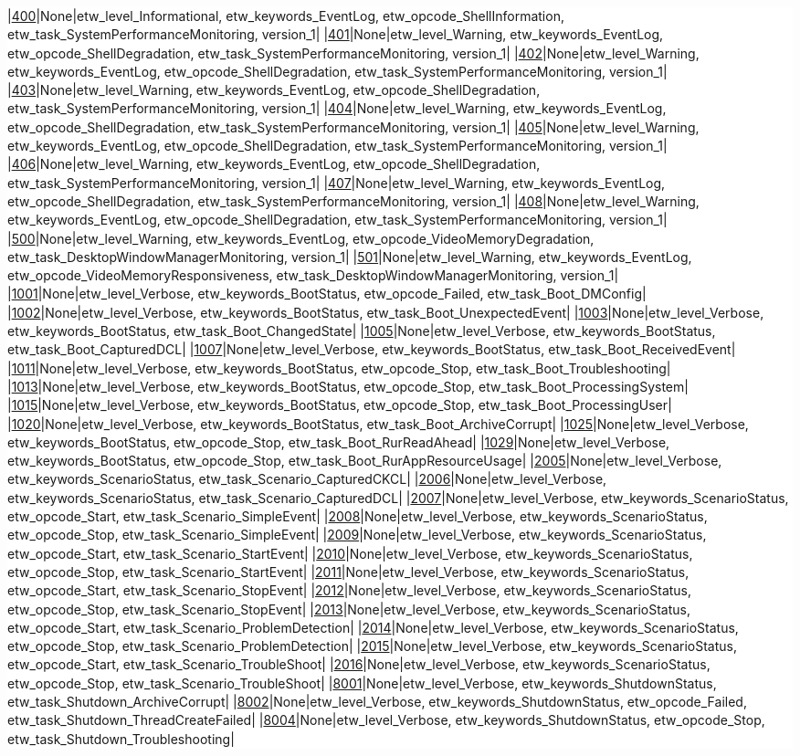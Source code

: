 |[400](events/event-400_v1.md)|None|etw_level_Informational, etw_keywords_EventLog, etw_opcode_ShellInformation, etw_task_SystemPerformanceMonitoring, version_1|
|[401](events/event-401_v1.md)|None|etw_level_Warning, etw_keywords_EventLog, etw_opcode_ShellDegradation, etw_task_SystemPerformanceMonitoring, version_1|
|[402](events/event-402_v1.md)|None|etw_level_Warning, etw_keywords_EventLog, etw_opcode_ShellDegradation, etw_task_SystemPerformanceMonitoring, version_1|
|[403](events/event-403_v1.md)|None|etw_level_Warning, etw_keywords_EventLog, etw_opcode_ShellDegradation, etw_task_SystemPerformanceMonitoring, version_1|
|[404](events/event-404_v1.md)|None|etw_level_Warning, etw_keywords_EventLog, etw_opcode_ShellDegradation, etw_task_SystemPerformanceMonitoring, version_1|
|[405](events/event-405_v1.md)|None|etw_level_Warning, etw_keywords_EventLog, etw_opcode_ShellDegradation, etw_task_SystemPerformanceMonitoring, version_1|
|[406](events/event-406_v1.md)|None|etw_level_Warning, etw_keywords_EventLog, etw_opcode_ShellDegradation, etw_task_SystemPerformanceMonitoring, version_1|
|[407](events/event-407_v1.md)|None|etw_level_Warning, etw_keywords_EventLog, etw_opcode_ShellDegradation, etw_task_SystemPerformanceMonitoring, version_1|
|[408](events/event-408_v1.md)|None|etw_level_Warning, etw_keywords_EventLog, etw_opcode_ShellDegradation, etw_task_SystemPerformanceMonitoring, version_1|
|[500](events/event-500_v1.md)|None|etw_level_Warning, etw_keywords_EventLog, etw_opcode_VideoMemoryDegradation, etw_task_DesktopWindowManagerMonitoring, version_1|
|[501](events/event-501_v1.md)|None|etw_level_Warning, etw_keywords_EventLog, etw_opcode_VideoMemoryResponsiveness, etw_task_DesktopWindowManagerMonitoring, version_1|
|[1001](events/event-1001.md)|None|etw_level_Verbose, etw_keywords_BootStatus, etw_opcode_Failed, etw_task_Boot_DMConfig|
|[1002](events/event-1002.md)|None|etw_level_Verbose, etw_keywords_BootStatus, etw_task_Boot_UnexpectedEvent|
|[1003](events/event-1003.md)|None|etw_level_Verbose, etw_keywords_BootStatus, etw_task_Boot_ChangedState|
|[1005](events/event-1005.md)|None|etw_level_Verbose, etw_keywords_BootStatus, etw_task_Boot_CapturedDCL|
|[1007](events/event-1007.md)|None|etw_level_Verbose, etw_keywords_BootStatus, etw_task_Boot_ReceivedEvent|
|[1011](events/event-1011.md)|None|etw_level_Verbose, etw_keywords_BootStatus, etw_opcode_Stop, etw_task_Boot_Troubleshooting|
|[1013](events/event-1013.md)|None|etw_level_Verbose, etw_keywords_BootStatus, etw_opcode_Stop, etw_task_Boot_ProcessingSystem|
|[1015](events/event-1015.md)|None|etw_level_Verbose, etw_keywords_BootStatus, etw_opcode_Stop, etw_task_Boot_ProcessingUser|
|[1020](events/event-1020.md)|None|etw_level_Verbose, etw_keywords_BootStatus, etw_task_Boot_ArchiveCorrupt|
|[1025](events/event-1025.md)|None|etw_level_Verbose, etw_keywords_BootStatus, etw_opcode_Stop, etw_task_Boot_RurReadAhead|
|[1029](events/event-1029.md)|None|etw_level_Verbose, etw_keywords_BootStatus, etw_opcode_Stop, etw_task_Boot_RurAppResourceUsage|
|[2005](events/event-2005.md)|None|etw_level_Verbose, etw_keywords_ScenarioStatus, etw_task_Scenario_CapturedCKCL|
|[2006](events/event-2006.md)|None|etw_level_Verbose, etw_keywords_ScenarioStatus, etw_task_Scenario_CapturedDCL|
|[2007](events/event-2007.md)|None|etw_level_Verbose, etw_keywords_ScenarioStatus, etw_opcode_Start, etw_task_Scenario_SimpleEvent|
|[2008](events/event-2008.md)|None|etw_level_Verbose, etw_keywords_ScenarioStatus, etw_opcode_Stop, etw_task_Scenario_SimpleEvent|
|[2009](events/event-2009.md)|None|etw_level_Verbose, etw_keywords_ScenarioStatus, etw_opcode_Start, etw_task_Scenario_StartEvent|
|[2010](events/event-2010.md)|None|etw_level_Verbose, etw_keywords_ScenarioStatus, etw_opcode_Stop, etw_task_Scenario_StartEvent|
|[2011](events/event-2011.md)|None|etw_level_Verbose, etw_keywords_ScenarioStatus, etw_opcode_Start, etw_task_Scenario_StopEvent|
|[2012](events/event-2012.md)|None|etw_level_Verbose, etw_keywords_ScenarioStatus, etw_opcode_Stop, etw_task_Scenario_StopEvent|
|[2013](events/event-2013.md)|None|etw_level_Verbose, etw_keywords_ScenarioStatus, etw_opcode_Start, etw_task_Scenario_ProblemDetection|
|[2014](events/event-2014.md)|None|etw_level_Verbose, etw_keywords_ScenarioStatus, etw_opcode_Stop, etw_task_Scenario_ProblemDetection|
|[2015](events/event-2015.md)|None|etw_level_Verbose, etw_keywords_ScenarioStatus, etw_opcode_Start, etw_task_Scenario_TroubleShoot|
|[2016](events/event-2016.md)|None|etw_level_Verbose, etw_keywords_ScenarioStatus, etw_opcode_Stop, etw_task_Scenario_TroubleShoot|
|[8001](events/event-8001.md)|None|etw_level_Verbose, etw_keywords_ShutdownStatus, etw_task_Shutdown_ArchiveCorrupt|
|[8002](events/event-8002.md)|None|etw_level_Verbose, etw_keywords_ShutdownStatus, etw_opcode_Failed, etw_task_Shutdown_ThreadCreateFailed|
|[8004](events/event-8004.md)|None|etw_level_Verbose, etw_keywords_ShutdownStatus, etw_opcode_Stop, etw_task_Shutdown_Troubleshooting|